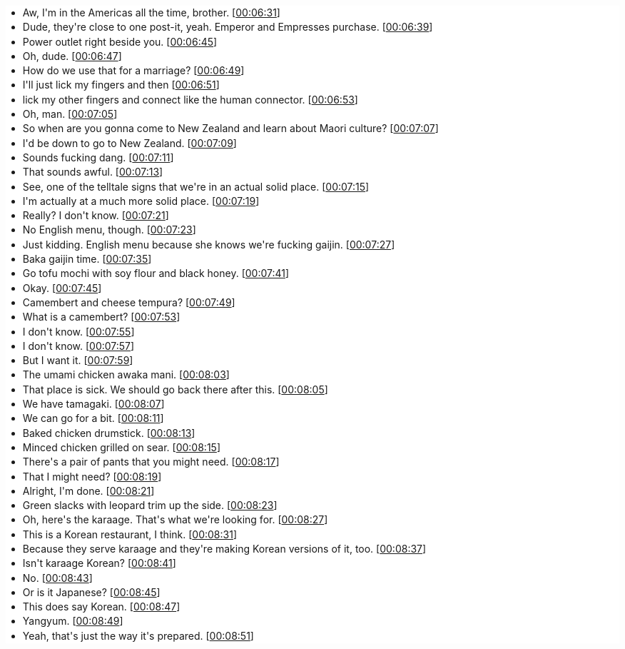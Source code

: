 *  Aw, I'm in the Americas all the time, brother. [[00:06:31](https://www.youtube.com/watch?v=hpy1Hpdevmo&t=391.0s)]
*  Dude, they're close to one post-it, yeah. Emperor and Empresses purchase. [[00:06:39](https://www.youtube.com/watch?v=hpy1Hpdevmo&t=399.0s)]
*  Power outlet right beside you. [[00:06:45](https://www.youtube.com/watch?v=hpy1Hpdevmo&t=405.0s)]
*  Oh, dude. [[00:06:47](https://www.youtube.com/watch?v=hpy1Hpdevmo&t=407.0s)]
*  How do we use that for a marriage? [[00:06:49](https://www.youtube.com/watch?v=hpy1Hpdevmo&t=409.0s)]
*  I'll just lick my fingers and then [[00:06:51](https://www.youtube.com/watch?v=hpy1Hpdevmo&t=411.0s)]
*  lick my other fingers and connect like the human connector. [[00:06:53](https://www.youtube.com/watch?v=hpy1Hpdevmo&t=413.0s)]
*  Oh, man. [[00:07:05](https://www.youtube.com/watch?v=hpy1Hpdevmo&t=425.0s)]
*  So when are you gonna come to New Zealand and learn about Maori culture? [[00:07:07](https://www.youtube.com/watch?v=hpy1Hpdevmo&t=427.0s)]
*  I'd be down to go to New Zealand. [[00:07:09](https://www.youtube.com/watch?v=hpy1Hpdevmo&t=429.0s)]
*  Sounds fucking dang. [[00:07:11](https://www.youtube.com/watch?v=hpy1Hpdevmo&t=431.0s)]
*  That sounds awful. [[00:07:13](https://www.youtube.com/watch?v=hpy1Hpdevmo&t=433.0s)]
*  See, one of the telltale signs that we're in an actual solid place. [[00:07:15](https://www.youtube.com/watch?v=hpy1Hpdevmo&t=435.0s)]
*  I'm actually at a much more solid place. [[00:07:19](https://www.youtube.com/watch?v=hpy1Hpdevmo&t=439.0s)]
*  Really? I don't know. [[00:07:21](https://www.youtube.com/watch?v=hpy1Hpdevmo&t=441.0s)]
*  No English menu, though. [[00:07:23](https://www.youtube.com/watch?v=hpy1Hpdevmo&t=443.0s)]
*  Just kidding. English menu because she knows we're fucking gaijin. [[00:07:27](https://www.youtube.com/watch?v=hpy1Hpdevmo&t=447.0s)]
*  Baka gaijin time. [[00:07:35](https://www.youtube.com/watch?v=hpy1Hpdevmo&t=455.0s)]
*  Go tofu mochi with soy flour and black honey. [[00:07:41](https://www.youtube.com/watch?v=hpy1Hpdevmo&t=461.0s)]
*  Okay. [[00:07:45](https://www.youtube.com/watch?v=hpy1Hpdevmo&t=465.0s)]
*  Camembert and cheese tempura? [[00:07:49](https://www.youtube.com/watch?v=hpy1Hpdevmo&t=469.0s)]
*  What is a camembert? [[00:07:53](https://www.youtube.com/watch?v=hpy1Hpdevmo&t=473.0s)]
*  I don't know. [[00:07:55](https://www.youtube.com/watch?v=hpy1Hpdevmo&t=475.0s)]
*  I don't know. [[00:07:57](https://www.youtube.com/watch?v=hpy1Hpdevmo&t=477.0s)]
*  But I want it. [[00:07:59](https://www.youtube.com/watch?v=hpy1Hpdevmo&t=479.0s)]
*  The umami chicken awaka mani. [[00:08:03](https://www.youtube.com/watch?v=hpy1Hpdevmo&t=483.0s)]
*  That place is sick. We should go back there after this. [[00:08:05](https://www.youtube.com/watch?v=hpy1Hpdevmo&t=485.0s)]
*  We have tamagaki. [[00:08:07](https://www.youtube.com/watch?v=hpy1Hpdevmo&t=487.0s)]
*  We can go for a bit. [[00:08:11](https://www.youtube.com/watch?v=hpy1Hpdevmo&t=491.0s)]
*  Baked chicken drumstick. [[00:08:13](https://www.youtube.com/watch?v=hpy1Hpdevmo&t=493.0s)]
*  Minced chicken grilled on sear. [[00:08:15](https://www.youtube.com/watch?v=hpy1Hpdevmo&t=495.0s)]
*  There's a pair of pants that you might need. [[00:08:17](https://www.youtube.com/watch?v=hpy1Hpdevmo&t=497.0s)]
*  That I might need? [[00:08:19](https://www.youtube.com/watch?v=hpy1Hpdevmo&t=499.0s)]
*  Alright, I'm done. [[00:08:21](https://www.youtube.com/watch?v=hpy1Hpdevmo&t=501.0s)]
*  Green slacks with leopard trim up the side. [[00:08:23](https://www.youtube.com/watch?v=hpy1Hpdevmo&t=503.0s)]
*  Oh, here's the karaage. That's what we're looking for. [[00:08:27](https://www.youtube.com/watch?v=hpy1Hpdevmo&t=507.0s)]
*  This is a Korean restaurant, I think. [[00:08:31](https://www.youtube.com/watch?v=hpy1Hpdevmo&t=511.0s)]
*  Because they serve karaage and they're making Korean versions of it, too. [[00:08:37](https://www.youtube.com/watch?v=hpy1Hpdevmo&t=517.0s)]
*  Isn't karaage Korean? [[00:08:41](https://www.youtube.com/watch?v=hpy1Hpdevmo&t=521.0s)]
*  No. [[00:08:43](https://www.youtube.com/watch?v=hpy1Hpdevmo&t=523.0s)]
*  Or is it Japanese? [[00:08:45](https://www.youtube.com/watch?v=hpy1Hpdevmo&t=525.0s)]
*  This does say Korean. [[00:08:47](https://www.youtube.com/watch?v=hpy1Hpdevmo&t=527.0s)]
*  Yangyum. [[00:08:49](https://www.youtube.com/watch?v=hpy1Hpdevmo&t=529.0s)]
*  Yeah, that's just the way it's prepared. [[00:08:51](https://www.youtube.com/watch?v=hpy1Hpdevmo&t=531.0s)]